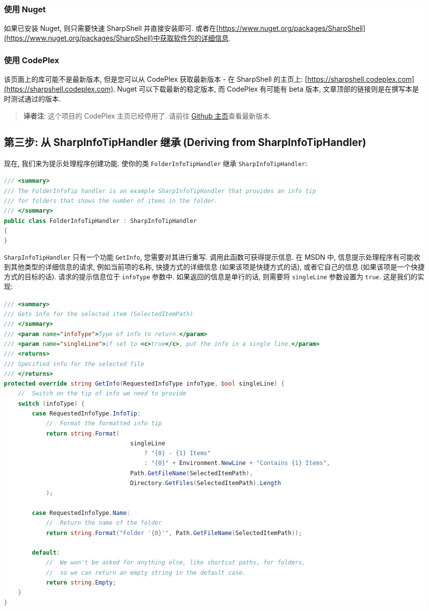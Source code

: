### 使用 Nuget

如果已安装 Nuget, 则只需要快速 SharpShell 并直接安装即可. 或者在[https://www.nuget.org/packages/SharpShell](https://www.nuget.org/packages/SharpShell)中获取软件包的详细信息.

### 使用 CodePlex

该页面上的库可能不是最新版本, 但是您可以从 CodePlex 获取最新版本 - 在 SharpShell 的主页上: [https://sharpshell.codeplex.com](https://sharpshell.codeplex.com). Nuget 可以下载最新的稳定版本, 而 CodePlex 有可能有 beta 版本, 文章顶部的链接则是在撰写本是时测试通过的版本.

> **译者注**: 这个项目的 CodePlex 主页已经停用了. 请前往 [Github 主页](https://github.com/dwmkerr/sharpshell)查看最新版本.

## 第三步: 从 SharpInfoTipHandler 继承 (Deriving from SharpInfoTipHandler)

现在, 我们来为提示处理程序创建功能. 使你的类 `FolderInfoTipHandler` 继承 `SharpInfoTipHandler`:

```csharp
/// <summary>
/// The FolderInfoTip handler is an example SharpInfoTipHandler that provides an info tip
/// for folders that shows the number of items in the folder.
/// </summary>
public class FolderInfoTipHandler : SharpInfoTipHandler
{
}  
```

`SharpInfoTipHandler` 只有一个功能 `GetInfo`, 您需要对其进行重写. 调用此函数可获得提示信息. 在 MSDN 中, 信息提示处理程序有可能收到其他类型的详细信息的请求, 例如当前项的名称, 快捷方式的详细信息 (如果该项是快捷方式的话), 或者它自己的信息 (如果该项是一个快捷方式的目标的话). 请求的提示信息位于 `infoType` 参数中. 如果返回的信息是单行的话, 则需要将 `singleLine` 参数设置为 `true`. 这是我们的实现:

```csharp
/// <summary>
/// Gets info for the selected item (SelectedItemPath)
/// </summary>
/// <param name="infoType">Type of info to return.</param>
/// <param name="singleLine">if set to <c>true</c>, put the info in a single line.</param>
/// <returns>
/// Specified info for the selected file
/// </returns>
protected override string GetInfo(RequestedInfoType infoType, bool singleLine) {
    //  Switch on the tip of info we need to provide
    switch (infoType) {
        case RequestedInfoType.InfoTip:
            //  Format the formatted info tip
            return string.Format(
                                    singleLine
                                        ? "{0} - {1} Items"
                                        : "{0}" + Environment.NewLine + "Contains {1} Items",
                                    Path.GetFileName(SelectedItemPath), 
                                    Directory.GetFiles(SelectedItemPath).Length
            );
 
        case RequestedInfoType.Name:
            //  Return the name of the folder
            return string.Format("Folder '{0}'", Path.GetFileName(SelectedItemPath));
            
        default:
            //  We won't be asked for anything else, like shortcut paths, for folders, 
            //  so we can return an empty string in the default case.
            return string.Empty;
    }
}
```
